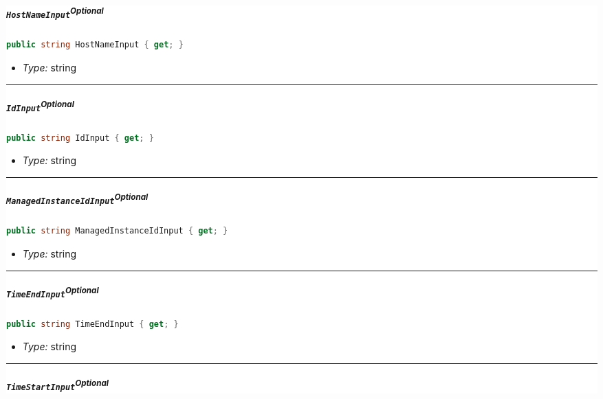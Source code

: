 ##### `HostNameInput`<sup>Optional</sup> <a name="HostNameInput" id="rhizo-co-terraform-provider-oci.dataOciJmsFleetPerformanceTuningAnalysisResults.DataOciJmsFleetPerformanceTuningAnalysisResults.property.hostNameInput"></a>

```csharp
public string HostNameInput { get; }
```

- *Type:* string

---

##### `IdInput`<sup>Optional</sup> <a name="IdInput" id="rhizo-co-terraform-provider-oci.dataOciJmsFleetPerformanceTuningAnalysisResults.DataOciJmsFleetPerformanceTuningAnalysisResults.property.idInput"></a>

```csharp
public string IdInput { get; }
```

- *Type:* string

---

##### `ManagedInstanceIdInput`<sup>Optional</sup> <a name="ManagedInstanceIdInput" id="rhizo-co-terraform-provider-oci.dataOciJmsFleetPerformanceTuningAnalysisResults.DataOciJmsFleetPerformanceTuningAnalysisResults.property.managedInstanceIdInput"></a>

```csharp
public string ManagedInstanceIdInput { get; }
```

- *Type:* string

---

##### `TimeEndInput`<sup>Optional</sup> <a name="TimeEndInput" id="rhizo-co-terraform-provider-oci.dataOciJmsFleetPerformanceTuningAnalysisResults.DataOciJmsFleetPerformanceTuningAnalysisResults.property.timeEndInput"></a>

```csharp
public string TimeEndInput { get; }
```

- *Type:* string

---

##### `TimeStartInput`<sup>Optional</sup> <a name="TimeStartInput" id="rhizo-co-terraform-provider-oci.dataOciJmsFleetPerformanceTuningAnalysisResults.DataOciJmsFleetPerformanceTuningAnalysisResults.property.timeStartInput"></a>
